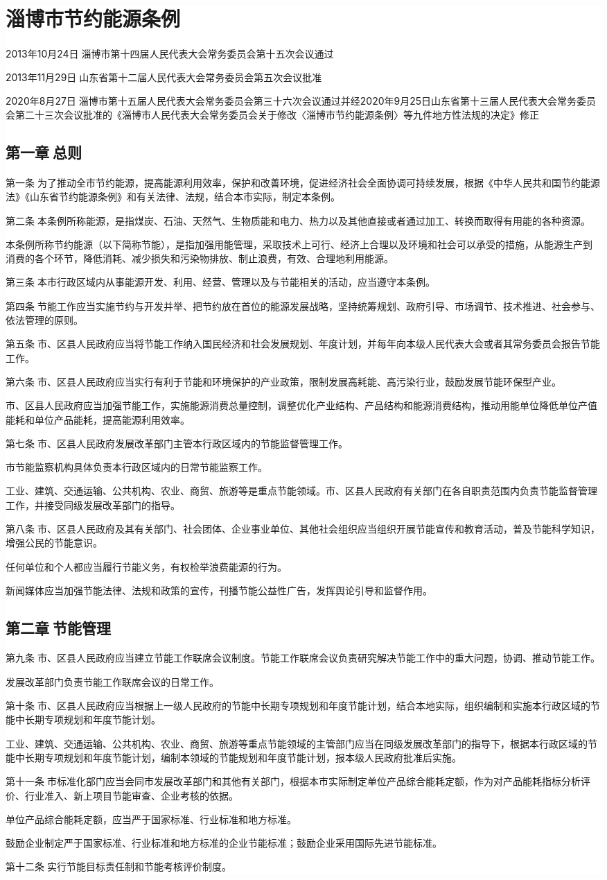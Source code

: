 # 淄博市节约能源条例

2013年10月24日 淄博市第十四届人民代表大会常务委员会第十五次会议通过

2013年11月29日 山东省第十二届人民代表大会常务委员会第五次会议批准

2020年8月27日 淄博市第十五届人民代表大会常务委员会第三十六次会议通过并经2020年9月25日山东省第十三届人民代表大会常务委员会第二十三次会议批准的《淄博市人民代表大会常务委员会关于修改〈淄博市节约能源条例〉等九件地方性法规的决定》修正



## 第一章  总则

第一条 为了推动全市节约能源，提高能源利用效率，保护和改善环境，促进经济社会全面协调可持续发展，根据《中华人民共和国节约能源法》《山东省节约能源条例》和有关法律、法规，结合本市实际，制定本条例。

第二条 本条例所称能源，是指煤炭、石油、天然气、生物质能和电力、热力以及其他直接或者通过加工、转换而取得有用能的各种资源。

本条例所称节约能源（以下简称节能），是指加强用能管理，采取技术上可行、经济上合理以及环境和社会可以承受的措施，从能源生产到消费的各个环节，降低消耗、减少损失和污染物排放、制止浪费，有效、合理地利用能源。

第三条 本市行政区域内从事能源开发、利用、经营、管理以及与节能相关的活动，应当遵守本条例。

第四条 节能工作应当实施节约与开发并举、把节约放在首位的能源发展战略，坚持统筹规划、政府引导、市场调节、技术推进、社会参与、依法管理的原则。

第五条 市、区县人民政府应当将节能工作纳入国民经济和社会发展规划、年度计划，并每年向本级人民代表大会或者其常务委员会报告节能工作。

第六条 市、区县人民政府应当实行有利于节能和环境保护的产业政策，限制发展高耗能、高污染行业，鼓励发展节能环保型产业。

市、区县人民政府应当加强节能工作，实施能源消费总量控制，调整优化产业结构、产品结构和能源消费结构，推动用能单位降低单位产值能耗和单位产品能耗，提高能源利用效率。

第七条 市、区县人民政府发展改革部门主管本行政区域内的节能监督管理工作。

市节能监察机构具体负责本行政区域内的日常节能监察工作。

工业、建筑、交通运输、公共机构、农业、商贸、旅游等是重点节能领域。市、区县人民政府有关部门在各自职责范围内负责节能监督管理工作，并接受同级发展改革部门的指导。

第八条 市、区县人民政府及其有关部门、社会团体、企业事业单位、其他社会组织应当组织开展节能宣传和教育活动，普及节能科学知识，增强公民的节能意识。

任何单位和个人都应当履行节能义务，有权检举浪费能源的行为。

新闻媒体应当加强节能法律、法规和政策的宣传，刊播节能公益性广告，发挥舆论引导和监督作用。

## 第二章  节能管理

第九条 市、区县人民政府应当建立节能工作联席会议制度。节能工作联席会议负责研究解决节能工作中的重大问题，协调、推动节能工作。

发展改革部门负责节能工作联席会议的日常工作。

第十条 市、区县人民政府应当根据上一级人民政府的节能中长期专项规划和年度节能计划，结合本地实际，组织编制和实施本行政区域的节能中长期专项规划和年度节能计划。

工业、建筑、交通运输、公共机构、农业、商贸、旅游等重点节能领域的主管部门应当在同级发展改革部门的指导下，根据本行政区域的节能中长期专项规划和年度节能计划，编制本领域的节能规划和年度节能计划，报本级人民政府批准后实施。

第十一条 市标准化部门应当会同市发展改革部门和其他有关部门，根据本市实际制定单位产品综合能耗定额，作为对产品能耗指标分析评价、行业准入、新上项目节能审查、企业考核的依据。

单位产品综合能耗定额，应当严于国家标准、行业标准和地方标准。

鼓励企业制定严于国家标准、行业标准和地方标准的企业节能标准；鼓励企业采用国际先进节能标准。

第十二条 实行节能目标责任制和节能考核评价制度。
